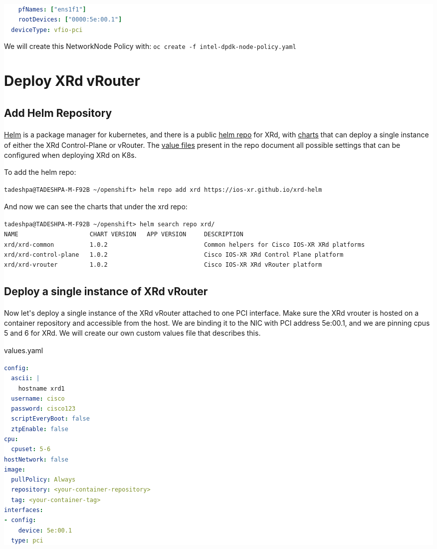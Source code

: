 ```yaml
    pfNames: ["ens1f1"]
    rootDevices: ["0000:5e:00.1"]
  deviceType: vfio-pci 
  ```
  
  We will create this NetworkNode Policy with: `oc create -f intel-dpdk-node-policy.yaml`
  
# Deploy XRd vRouter

## Add Helm Repository
[Helm](helm.sh) is a package manager for kubernetes, and there is a public [helm repo](https://ios-xr.github.io/xrd-helm/) for XRd, with [charts](https://github.com/ios-xr/xrd-helm/tree/main/charts) that can deploy a single instance of either the XRd Control-Plane or vRouter. The [value files](https://github.com/ios-xr/xrd-helm/blob/main/charts/xrd-vrouter/values.yaml) present in the repo document all possible settings that can be configured when deploying XRd on K8s.

To add the helm repo:
```
tadeshpa@TADESHPA-M-F92B ~/openshift> helm repo add xrd https://ios-xr.github.io/xrd-helm
```

And now we can see the charts that under the xrd repo:
```
tadeshpa@TADESHPA-M-F92B ~/openshift> helm search repo xrd/
NAME                    CHART VERSION   APP VERSION     DESCRIPTION                                  
xrd/xrd-common          1.0.2                           Common helpers for Cisco IOS-XR XRd platforms
xrd/xrd-control-plane   1.0.2                           Cisco IOS-XR XRd Control Plane platform      
xrd/xrd-vrouter         1.0.2                           Cisco IOS-XR XRd vRouter platform
```

## Deploy a single instance of XRd vRouter

Now let's deploy a single instance of the XRd vRouter attached to one PCI interface. Make sure the XRd vrouter is hosted on a container repository and accessible from the host. We are binding it to the NIC with PCI address 5e:00.1, and we are pinning cpus 5 and 6 for XRd. We will create our own custom values file that describes this.

values.yaml
```yaml
config:
  ascii: |
    hostname xrd1
  username: cisco
  password: cisco123
  scriptEveryBoot: false
  ztpEnable: false
cpu:
  cpuset: 5-6
hostNetwork: false
image:
  pullPolicy: Always
  repository: <your-container-repository>
  tag: <your-container-tag>
interfaces:
- config:
    device: 5e:00.1
  type: pci
```
